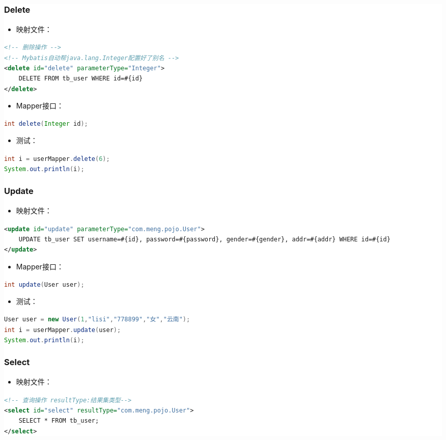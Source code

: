 ### Delete

- 映射文件：

```xml
<!-- 删除操作 -->
<!-- Mybatis自动帮java.lang.Integer配置好了别名 -->
<delete id="delete" parameterType="Integer">
    DELETE FROM tb_user WHERE id=#{id}
</delete>
```

- Mapper接口：

```java
int delete(Integer id);
```

- 测试：


```java
int i = userMapper.delete(6);
System.out.println(i);
```

### Update

- 映射文件：

```xml
<update id="update" parameterType="com.meng.pojo.User">
    UPDATE tb_user SET username=#{id}, password=#{password}, gender=#{gender}, addr=#{addr} WHERE id=#{id}
</update>
```

- Mapper接口：

```java
int update(User user);
```

- 测试：

```java
User user = new User(1,"lisi","778899","女","云南");
int i = userMapper.update(user);
System.out.println(i);
```

### Select

- 映射文件：

```xml
<!-- 查询操作 resultType:结果集类型-->
<select id="select" resultType="com.meng.pojo.User">
    SELECT * FROM tb_user;
</select>
```
